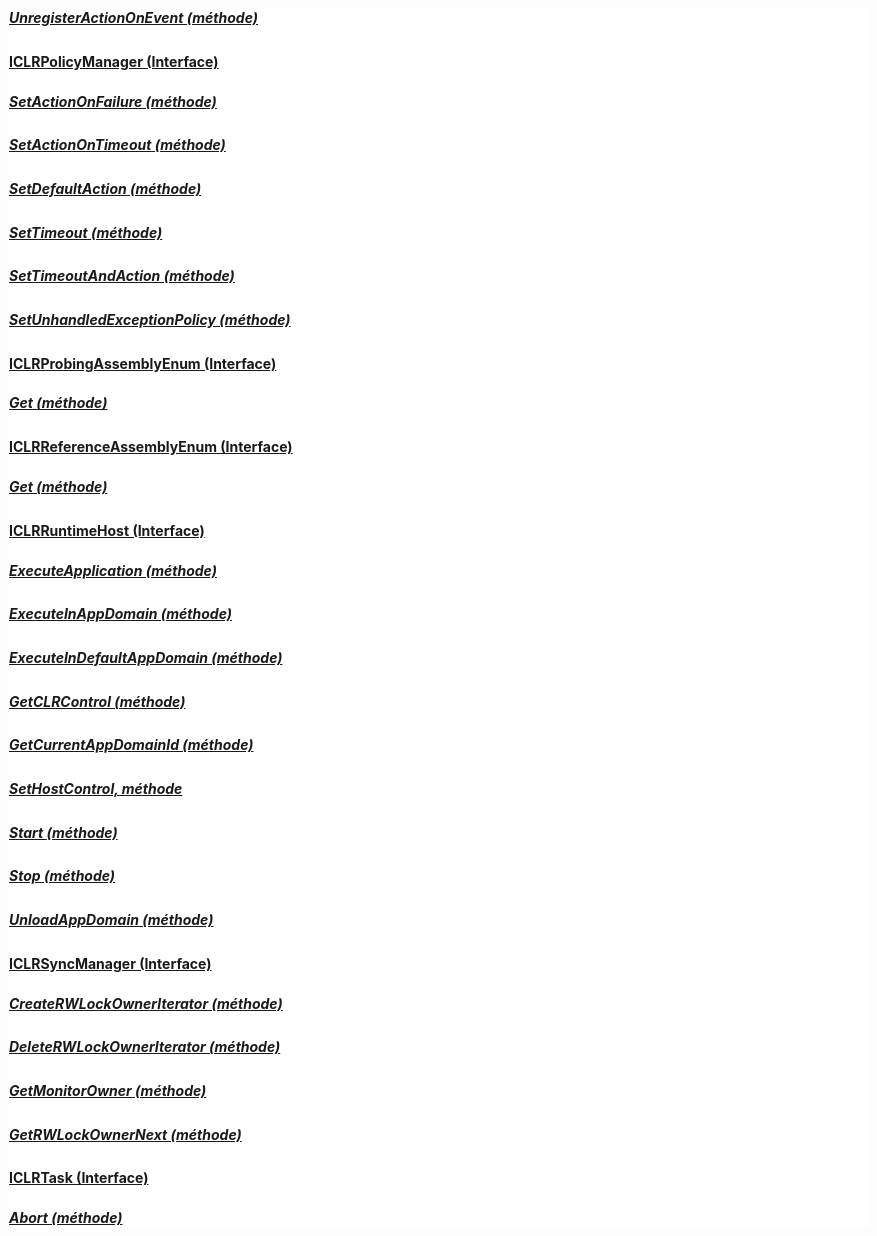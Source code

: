 ##### [UnregisterActionOnEvent (méthode)](iclroneventmanager-unregisteractiononevent-method.md)
#### [ICLRPolicyManager (Interface)](iclrpolicymanager-interface.md)
##### [SetActionOnFailure (méthode)](iclrpolicymanager-setactiononfailure-method.md)
##### [SetActionOnTimeout (méthode)](iclrpolicymanager-setactionontimeout-method.md)
##### [SetDefaultAction (méthode)](iclrpolicymanager-setdefaultaction-method.md)
##### [SetTimeout (méthode)](iclrpolicymanager-settimeout-method.md)
##### [SetTimeoutAndAction (méthode)](iclrpolicymanager-settimeoutandaction-method.md)
##### [SetUnhandledExceptionPolicy (méthode)](iclrpolicymanager-setunhandledexceptionpolicy-method.md)
#### [ICLRProbingAssemblyEnum (Interface)](iclrprobingassemblyenum-interface.md)
##### [Get (méthode)](iclrprobingassemblyenum-get-method.md)
#### [ICLRReferenceAssemblyEnum (Interface)](iclrreferenceassemblyenum-interface.md)
##### [Get (méthode)](iclrreferenceassemblyenum-get-method.md)
#### [ICLRRuntimeHost (Interface)](iclrruntimehost-interface.md)
##### [ExecuteApplication (méthode)](iclrruntimehost-executeapplication-method.md)
##### [ExecuteInAppDomain (méthode)](iclrruntimehost-executeinappdomain-method.md)
##### [ExecuteInDefaultAppDomain (méthode)](iclrruntimehost-executeindefaultappdomain-method.md)
##### [GetCLRControl (méthode)](iclrruntimehost-getclrcontrol-method.md)
##### [GetCurrentAppDomainId (méthode)](iclrruntimehost-getcurrentappdomainid-method.md)
##### [SetHostControl, méthode](iclrruntimehost-sethostcontrol-method.md)
##### [Start (méthode)](iclrruntimehost-start-method.md)
##### [Stop (méthode)](iclrruntimehost-stop-method.md)
##### [UnloadAppDomain (méthode)](iclrruntimehost-unloadappdomain-method.md)
#### [ICLRSyncManager (Interface)](iclrsyncmanager-interface.md)
##### [CreateRWLockOwnerIterator (méthode)](iclrsyncmanager-createrwlockowneriterator-method.md)
##### [DeleteRWLockOwnerIterator (méthode)](iclrsyncmanager-deleterwlockowneriterator-method.md)
##### [GetMonitorOwner (méthode)](iclrsyncmanager-getmonitorowner-method.md)
##### [GetRWLockOwnerNext (méthode)](iclrsyncmanager-getrwlockownernext-method.md)
#### [ICLRTask (Interface)](iclrtask-interface.md)
##### [Abort (méthode)](iclrtask-abort-method.md)